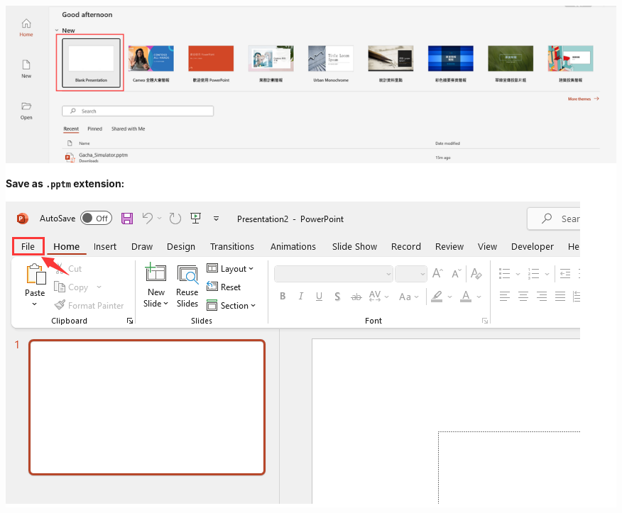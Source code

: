 ![](https://github.com/siunam321/CTF-Writeups/blob/main/HKCERT-CTF-2023/images/Pasted%20image%2020231113145606.png)

**Save as `.pptm` extension:**

![](https://github.com/siunam321/CTF-Writeups/blob/main/HKCERT-CTF-2023/images/Pasted%20image%2020231113145918.png)
